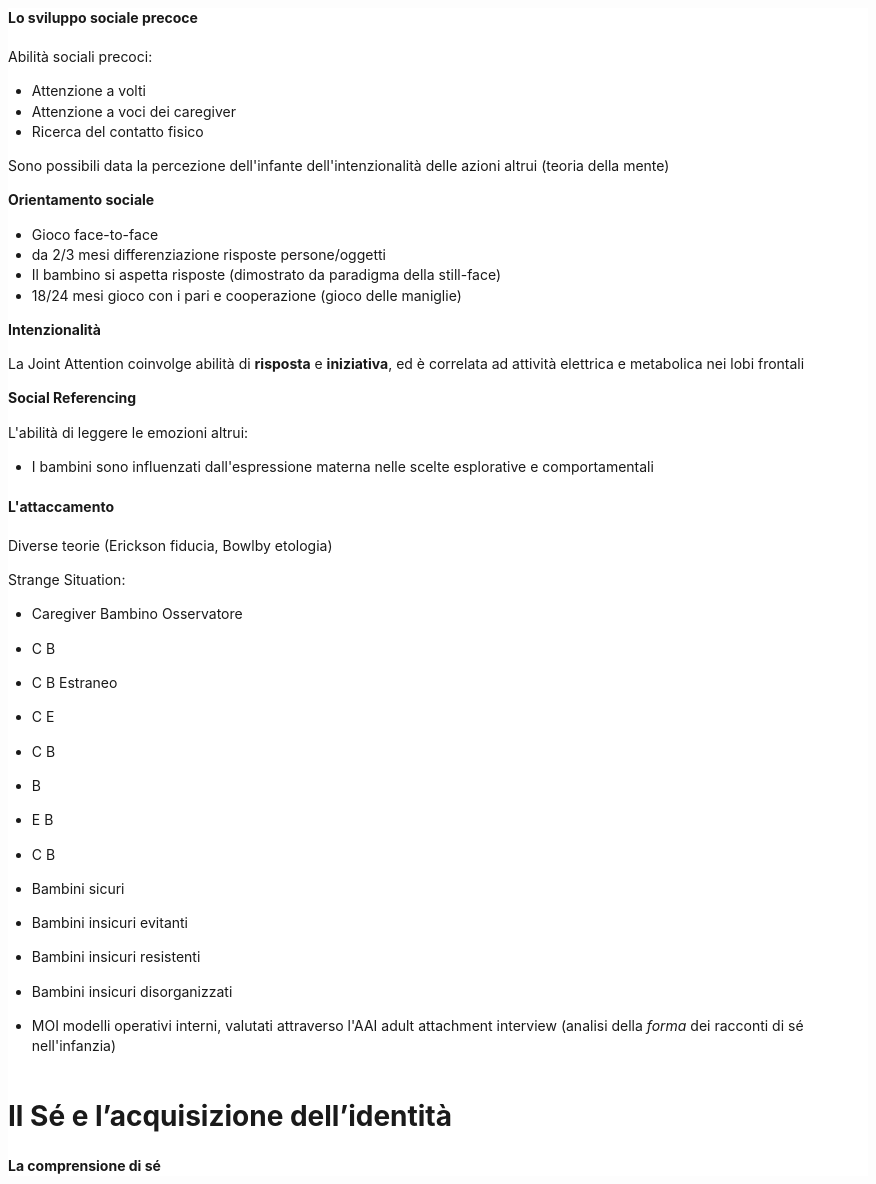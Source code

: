 #### Lo sviluppo sociale precoce

Abilità sociali precoci:

- Attenzione a volti
- Attenzione a voci dei caregiver
- Ricerca del contatto fisico

Sono possibili data la percezione dell'infante dell'intenzionalità delle azioni altrui (teoria della mente)

**Orientamento sociale**

- Gioco face-to-face
- da 2/3 mesi differenziazione risposte persone/oggetti
- Il bambino si aspetta risposte (dimostrato da paradigma della still-face)
- 18/24 mesi gioco con i pari e cooperazione (gioco delle maniglie)

**Intenzionalità**

La Joint Attention coinvolge abilità di **risposta** e **iniziativa**, ed è correlata ad attività elettrica e metabolica nei lobi frontali

**Social Referencing**

L'abilità di leggere le emozioni altrui:

- I bambini sono influenzati dall'espressione materna nelle scelte esplorative e comportamentali

#### L'attaccamento

Diverse teorie (Erickson fiducia, Bowlby etologia)

Strange Situation:

- Caregiver Bambino Osservatore
- C B
- C B Estraneo
- C E
- C B
- B
- E B
- C B


- Bambini sicuri
- Bambini insicuri evitanti
- Bambini insicuri resistenti
- Bambini insicuri disorganizzati


- MOI modelli operativi interni, valutati attraverso l'AAI adult attachment interview (analisi della *forma* dei racconti di sé nell'infanzia)

<a name="Identità"></a>
# Il Sé e l’acquisizione dell’identità

#### La comprensione di sé
